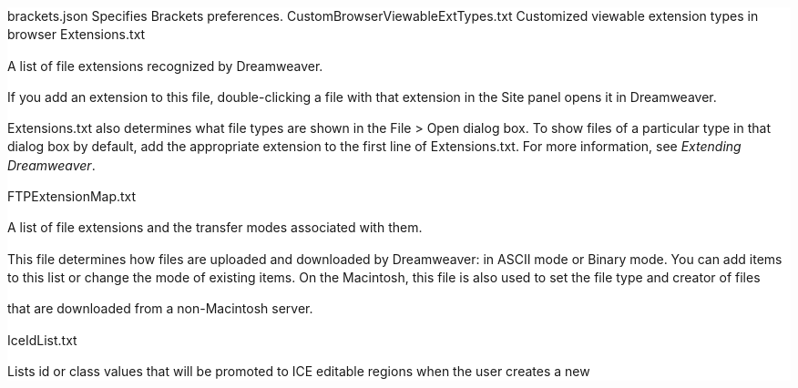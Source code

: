 </tr>

<tr>

  <th align="left" valign="top" bgcolor="#CCFF99">brackets.json</th>

  <td colspan="2">Specifies Brackets preferences.</td>

</tr>

<tr>

  <th align="left" valign="top" bgcolor="#CCFF99">CustomBrowserViewableExtTypes.txt</th>

  <td colspan="2">Customized viewable extension types in browser</td>

</tr>

<tr>

<th align="left" valign="top" bgcolor="#CCFF99">Extensions.txt</th>

<td colspan="2">

<p>A list of file extensions recognized by Dreamweaver. </p>

<p>If you add an extension to this file, double-clicking a file with that extension in the Site panel opens it in Dreamweaver.</p>

<p>Extensions.txt also determines what file types are shown in the File &gt; Open dialog box. 
To show files of a particular type in that dialog box by default, add the appropriate extension to the first line of Extensions.txt. For more information, see
	<cite>Extending Dreamweaver</cite>.</p>

</td>

</tr>

<tr>

<th align="left" valign="top" bgcolor="#CCFF99">FTPExtensionMap.txt</th>

<td colspan="2">

<p>A list of file extensions and the transfer modes associated with them.</p>

<p>This file determines how files are uploaded and downloaded by Dreamweaver: in ASCII mode or Binary mode. You can add items to this list or change the mode of existing items. On the Macintosh, this file is also used to set the file type and creator of files

 that are downloaded from a non-Macintosh server. </p>

</td>

</tr>

<tr>

<th align="left" valign="top" bgcolor="#CCFF99">IceIdList.txt</th>

<td colspan="2">

<p>Lists id or class values that will be promoted to ICE editable regions when the user creates a new 
